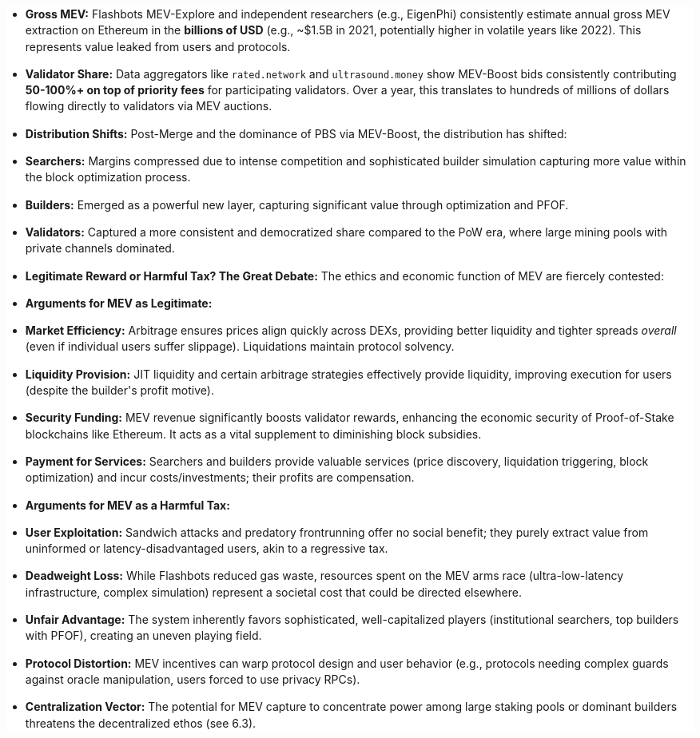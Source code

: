 *   **Gross MEV:** Flashbots MEV-Explore and independent researchers (e.g., EigenPhi) consistently estimate annual gross MEV extraction on Ethereum in the **billions of USD** (e.g., ~$1.5B in 2021, potentially higher in volatile years like 2022). This represents value leaked from users and protocols.

*   **Validator Share:** Data aggregators like `rated.network` and `ultrasound.money` show MEV-Boost bids consistently contributing **50-100%+ on top of priority fees** for participating validators. Over a year, this translates to hundreds of millions of dollars flowing directly to validators via MEV auctions.

*   **Distribution Shifts:** Post-Merge and the dominance of PBS via MEV-Boost, the distribution has shifted:

*   **Searchers:** Margins compressed due to intense competition and sophisticated builder simulation capturing more value within the block optimization process.

*   **Builders:** Emerged as a powerful new layer, capturing significant value through optimization and PFOF.

*   **Validators:** Captured a more consistent and democratized share compared to the PoW era, where large mining pools with private channels dominated.

*   **Legitimate Reward or Harmful Tax? The Great Debate:** The ethics and economic function of MEV are fiercely contested:

*   **Arguments for MEV as Legitimate:**

*   **Market Efficiency:** Arbitrage ensures prices align quickly across DEXs, providing better liquidity and tighter spreads *overall* (even if individual users suffer slippage). Liquidations maintain protocol solvency.

*   **Liquidity Provision:** JIT liquidity and certain arbitrage strategies effectively provide liquidity, improving execution for users (despite the builder's profit motive).

*   **Security Funding:** MEV revenue significantly boosts validator rewards, enhancing the economic security of Proof-of-Stake blockchains like Ethereum. It acts as a vital supplement to diminishing block subsidies.

*   **Payment for Services:** Searchers and builders provide valuable services (price discovery, liquidation triggering, block optimization) and incur costs/investments; their profits are compensation.

*   **Arguments for MEV as a Harmful Tax:**

*   **User Exploitation:** Sandwich attacks and predatory frontrunning offer no social benefit; they purely extract value from uninformed or latency-disadvantaged users, akin to a regressive tax.

*   **Deadweight Loss:** While Flashbots reduced gas waste, resources spent on the MEV arms race (ultra-low-latency infrastructure, complex simulation) represent a societal cost that could be directed elsewhere.

*   **Unfair Advantage:** The system inherently favors sophisticated, well-capitalized players (institutional searchers, top builders with PFOF), creating an uneven playing field.

*   **Protocol Distortion:** MEV incentives can warp protocol design and user behavior (e.g., protocols needing complex guards against oracle manipulation, users forced to use privacy RPCs).

*   **Centralization Vector:** The potential for MEV capture to concentrate power among large staking pools or dominant builders threatens the decentralized ethos (see 6.3).
